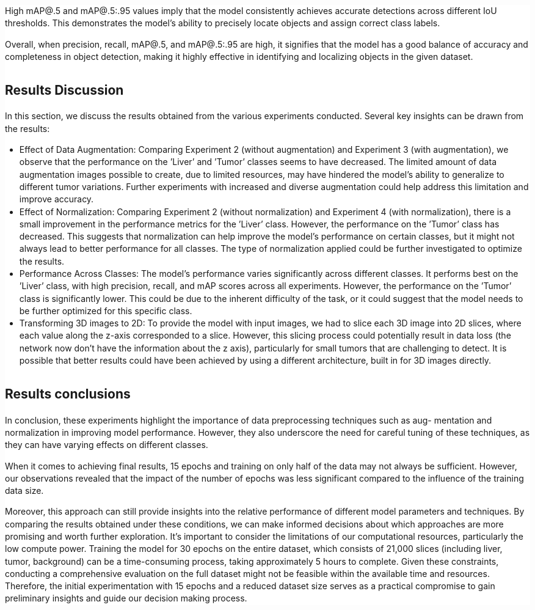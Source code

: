 High mAP@.5 and mAP@.5:.95 values imply that the model consistently achieves accurate detections across different IoU thresholds. This demonstrates the model’s ability to precisely locate objects and assign correct class labels.

Overall, when precision, recall, mAP@.5, and mAP@.5:.95 are high, it signifies that the model has a good balance of accuracy and completeness in object detection, making it highly effective in identifying and localizing objects in the given dataset.

## Results Discussion
In this section, we discuss the results obtained from the various experiments conducted. Several key insights can be drawn from the results:
* Effect of Data Augmentation: Comparing Experiment 2 (without augmentation) and Experiment 3 (with augmentation), we observe that the performance on the ’Liver’ and ’Tumor’ classes seems to have decreased. The limited amount of data augmentation images possible to create, due to limited resources, may have hindered the model’s ability to generalize to different tumor variations. Further experiments with increased and diverse augmentation could help address this limitation and improve accuracy.
* Effect of Normalization: Comparing Experiment 2 (without normalization) and Experiment 4 (with normalization), there is a small improvement in the performance metrics for the ’Liver’ class. However, the performance on the ’Tumor’ class has decreased. This suggests that normalization can help improve the model’s performance on certain classes, but it might not always lead to better performance for all classes. The type of normalization applied could be further investigated to optimize the results.
* Performance Across Classes: The model’s performance varies significantly across different classes. It performs best on the ’Liver’ class, with high precision, recall, and mAP scores across all experiments. However, the performance on the ’Tumor’ class is significantly lower. This could be due to the inherent difficulty of the task, or it could suggest that the model needs to be further optimized for this specific class.
* Transforming 3D images to 2D: To provide the model with input images, we had to slice each 3D image into 2D slices, where each value along the z-axis corresponded to a slice. However, this slicing process could potentially result in data loss (the network now don’t have the information about the z axis), particularly for small tumors that are challenging to detect. It is possible that better results could have been achieved by using a different architecture, built in for 3D images directly.

## Results conclusions
In conclusion, these experiments highlight the importance of data preprocessing techniques such as aug- mentation and normalization in improving model performance. However, they also underscore the need for careful tuning of these techniques, as they can have varying effects on different classes.

When it comes to achieving final results, 15 epochs and training on only half of the data may not always be sufficient. However, our observations revealed that the impact of the number of epochs was less significant compared to the influence of the training data size. 

Moreover, this approach can still provide insights into the relative performance of different model parameters and techniques. By comparing the results obtained under these conditions, we can make informed decisions about which approaches are more promising and worth further exploration.
It’s important to consider the limitations of our computational resources, particularly the low compute power. Training the model for 30 epochs on the entire dataset, which consists of 21,000 slices (including liver, tumor, background) can be a time-consuming process, taking approximately 5 hours to complete. Given these constraints, conducting a comprehensive evaluation on the full dataset might not be feasible within the available time and resources. Therefore, the initial experimentation with 15 epochs and a reduced dataset size serves as a practical compromise to gain preliminary insights and guide our decision making process.
